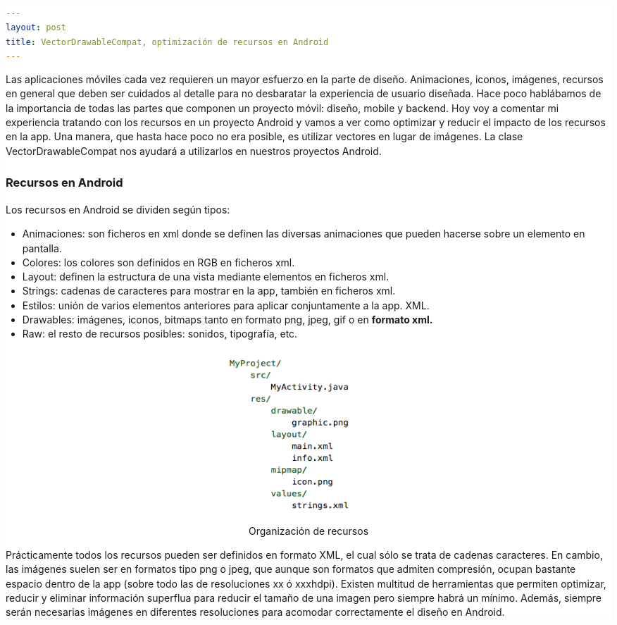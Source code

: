 ```yaml
---
layout: post
title: VectorDrawableCompat, optimización de recursos en Android
---
```


Las aplicaciones móviles cada vez requieren un mayor esfuerzo en la parte de diseño. Animaciones, iconos, imágenes, recursos en general que deben ser cuidados al detalle para no desbaratar la experiencia de usuario diseñada. Hace poco hablábamos de la importancia de todas las partes que componen un proyecto móvil: diseño, mobile y backend. Hoy voy a comentar mi experiencia tratando con los recursos en un proyecto Android y vamos a ver como optimizar y reducir el impacto de los recursos en la app. Una manera, que hasta hace poco no era posible, es utilizar vectores en lugar de imágenes. La clase VectorDrawableCompat nos ayudará a utilizarlos en nuestros proyectos Android.
<h3>Recursos en Android</h3>
Los recursos en Android se dividen según tipos:

<ul>
    <li>Animaciones: son ficheros en xml donde se definen las diversas animaciones que pueden hacerse sobre un elemento en pantalla.</li>
    <li>Colores: los colores son definidos en RGB en ficheros xml.</li>
    <li>Layout: definen la estructura de una vista mediante elementos en ficheros xml.</li>
    <li>Strings: cadenas de caracteres para mostrar en la app, también en ficheros xml.</li>
    <li>Estilos: unión de varios elementos anteriores para aplicar conjuntamente a la app. XML.</li>
    <li>Drawables: imágenes, iconos, bitmaps tanto en formato png, jpeg, gif o en <strong>formato xml.</strong></li>
    <li>Raw: el resto de recursos posibles: sonidos, tipografía, etc.</li>
</ul>

<div align="center">
    <figure>
        <img src="/images/vectordrawablecompat/resources_structure.png" alt="Organización de recursos" width="250">
          <figcaption>Organización de recursos</figcaption>
    </figure>
</div>

Prácticamente todos los recursos pueden ser definidos en formato XML, el cual sólo se trata de cadenas caracteres. En cambio, las imágenes suelen ser en formatos tipo png o jpeg, que aunque son formatos que admiten compresión, ocupan bastante espacio dentro de la app (sobre todo las de resoluciones xx ó xxxhdpi). Existen multitud de herramientas que permiten optimizar, reducir y eliminar información superflua para reducir el tamaño de una imagen pero siempre habrá un mínimo. Además, siempre serán necesarias imágenes en diferentes resoluciones para acomodar correctamente el diseño en Android.
